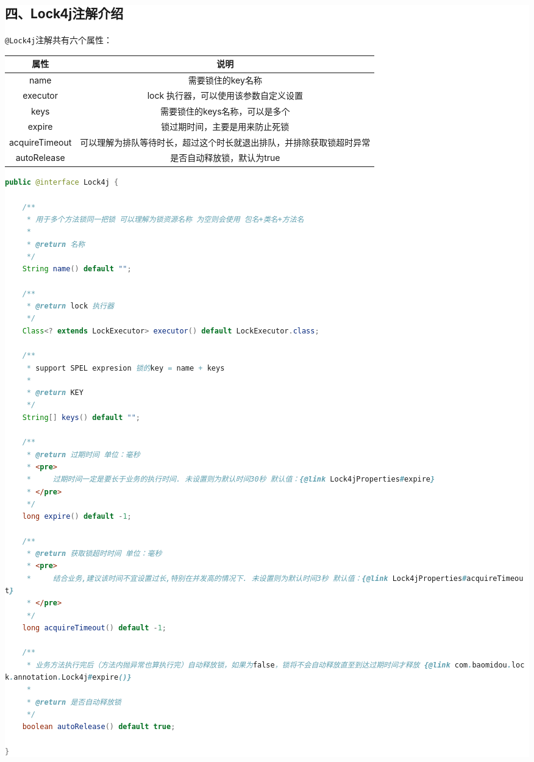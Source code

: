 ## 四、Lock4j注解介绍

`@Lock4j`注解共有六个属性：

|      属性      |                             说明                             |
| :------------: | :----------------------------------------------------------: |
|      name      |                      需要锁住的key名称                       |
|    executor    |            lock 执行器，可以使用该参数自定义设置             |
|      keys      |                需要锁住的keys名称，可以是多个                |
|     expire     |                锁过期时间，主要是用来防止死锁                |
| acquireTimeout | 可以理解为排队等待时长，超过这个时长就退出排队，并排除获取锁超时异常 |
|  autoRelease   |                  是否自动释放锁，默认为true                  |

```java
public @interface Lock4j {

    /**
     * 用于多个方法锁同一把锁 可以理解为锁资源名称 为空则会使用 包名+类名+方法名
     *
     * @return 名称
     */
    String name() default "";

    /**
     * @return lock 执行器
     */
    Class<? extends LockExecutor> executor() default LockExecutor.class;

    /**
     * support SPEL expresion 锁的key = name + keys
     *
     * @return KEY
     */
    String[] keys() default "";

    /**
     * @return 过期时间 单位：毫秒
     * <pre>
     *     过期时间一定是要长于业务的执行时间. 未设置则为默认时间30秒 默认值：{@link Lock4jProperties#expire}
     * </pre>
     */
    long expire() default -1;

    /**
     * @return 获取锁超时时间 单位：毫秒
     * <pre>
     *     结合业务,建议该时间不宜设置过长,特别在并发高的情况下. 未设置则为默认时间3秒 默认值：{@link Lock4jProperties#acquireTimeout}
     * </pre>
     */
    long acquireTimeout() default -1;

    /**
     * 业务方法执行完后（方法内抛异常也算执行完）自动释放锁，如果为false，锁将不会自动释放直至到达过期时间才释放 {@link com.baomidou.lock.annotation.Lock4j#expire()}
     *
     * @return 是否自动释放锁
     */
    boolean autoRelease() default true;

}
```